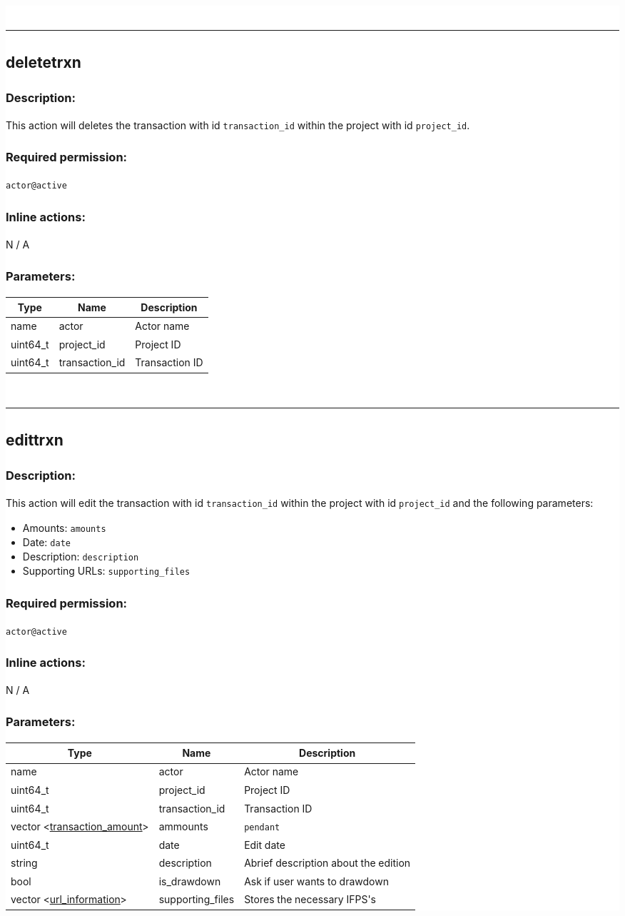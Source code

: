 </br>

---

## **deletetrxn**
### **Description:**
This action will  deletes the transaction with id `transaction_id` within the project with id `project_id`.
### **Required permission:**
`actor@active`
### **Inline actions:**

N / A
### **Parameters:**
| Type | Name | Description |
| -- | -- | -- |
| name | actor | Actor name |
| uint64_t | project_id | Project ID |
| uint64_t | transaction_id | Transaction ID |


</br>

---

## **edittrxn**
### **Description:**
This action will edit the transaction with id `transaction_id` within the project with id `project_id` and the following parameters:
- Amounts: `amounts`
- Date: `date`
- Description: `description`
- Supporting URLs: `supporting_files`

### **Required permission:**
`actor@active`
### **Inline actions:**

N / A
### **Parameters:**
| Type | Name | Description |
| -- | -- | -- |
| name | actor | Actor name |
| uint64_t | project_id | Project ID |
| uint64_t | transaction_id | Transaction ID |
| vector <[transaction_amount](#reference1)> | ammounts | `pendant`|
| uint64_t | date | Edit date |
| string | description | Abrief description about the edition |
| bool | is_drawdown | Ask if user wants to drawdown |
| vector <[url_information](#reference2)> | supporting_files | Stores the necessary IFPS's |

